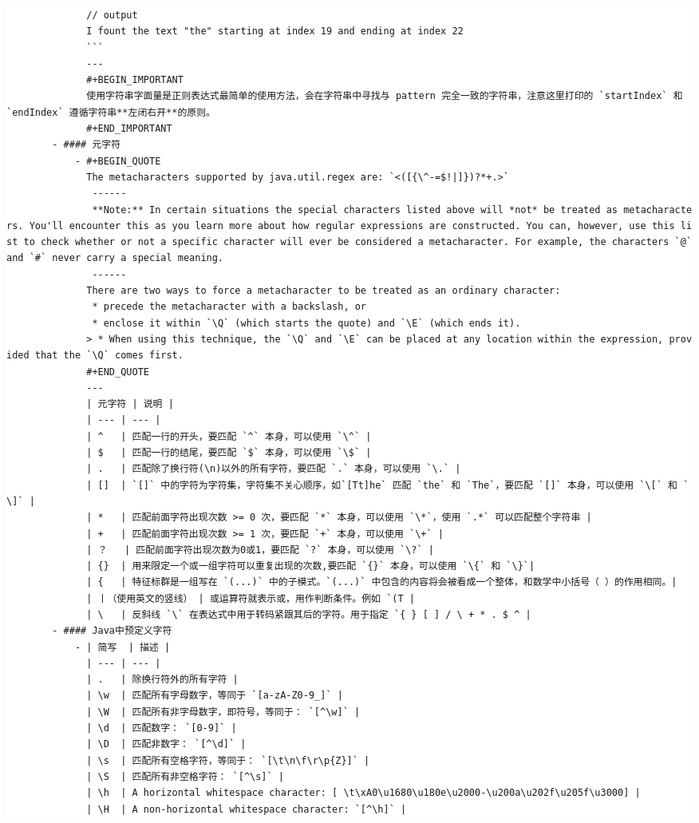 				  // output
				  I fount the text "the" starting at index 19 and ending at index 22
				  ```
				  ---
				  #+BEGIN_IMPORTANT
				  使用字符串字面量是正则表达式最简单的使用方法，会在字符串中寻找与 pattern 完全一致的字符串，注意这里打印的 `startIndex` 和 `endIndex` 遵循字符串**左闭右开**的原则。
				  #+END_IMPORTANT
			- #### 元字符
				- #+BEGIN_QUOTE
				  The metacharacters supported by java.util.regex are: `<([{\^-=$!|]})?*+.>`
				   ------
				   **Note:** In certain situations the special characters listed above will *not* be treated as metacharacters. You'll encounter this as you learn more about how regular expressions are constructed. You can, however, use this list to check whether or not a specific character will ever be considered a metacharacter. For example, the characters `@` and `#` never carry a special meaning.
				   ------
				  There are two ways to force a metacharacter to be treated as an ordinary character:
				   * precede the metacharacter with a backslash, or
				   * enclose it within `\Q` (which starts the quote) and `\E` (which ends it).
				  > * When using this technique, the `\Q` and `\E` can be placed at any location within the expression, provided that the `\Q` comes first.
				  #+END_QUOTE
				  ---
				  | 元字符 | 说明 |
				  | --- | --- |
				  | ^   | 匹配一行的开头，要匹配 `^` 本身，可以使用 `\^` |
				  | $   | 匹配一行的结尾，要匹配 `$` 本身，可以使用 `\$` |
				  | .   | 匹配除了换行符(\n)以外的所有字符，要匹配 `.` 本身，可以使用 `\.` |
				  | []  | `[]` 中的字符为字符集，字符集不关心顺序，如`[Tt]he` 匹配 `the` 和 `The`，要匹配 `[]` 本身，可以使用 `\[` 和 `\]` |
				  | *   | 匹配前面字符出现次数 >= 0 次，要匹配 `*` 本身，可以使用 `\*`，使用 `.*` 可以匹配整个字符串 |
				  | +   | 匹配前面字符出现次数 >= 1 次，要匹配 `+` 本身，可以使用 `\+` |
				  | ？   | 匹配前面字符出现次数为0或1，要匹配 `?` 本身，可以使用 `\?` |
				  | {}  | 用来限定一个或一组字符可以重复出现的次数,要匹配 `{}` 本身，可以使用 `\{` 和 `\}`|
				  | {   | 特征标群是一组写在 `(...)` 中的子模式。`(...)` 中包含的内容将会被看成一个整体，和数学中小括号（ ）的作用相同。|
				  | 丨（使用英文的竖线） | 或运算符就表示或，用作判断条件。例如 `(T |
				  | \   | 反斜线 `\` 在表达式中用于转码紧跟其后的字符。用于指定 `{ } [ ] / \ + * . $ ^ |
			- #### Java中预定义字符
				- | 简写  | 描述 |
				  | --- | --- |
				  | .   | 除换行符外的所有字符 |
				  | \w  | 匹配所有字母数字，等同于 `[a-zA-Z0-9_]` |
				  | \W  | 匹配所有非字母数字，即符号，等同于： `[^\w]` |
				  | \d  | 匹配数字： `[0-9]` |
				  | \D  | 匹配非数字： `[^\d]` |
				  | \s  | 匹配所有空格字符，等同于： `[\t\n\f\r\p{Z}]` |
				  | \S  | 匹配所有非空格字符： `[^\s]` |
				  | \h  | A horizontal whitespace character: [ \t\xA0\u1680\u180e\u2000-\u200a\u202f\u205f\u3000] |
				  | \H  | A non-horizontal whitespace character: `[^\h]` |